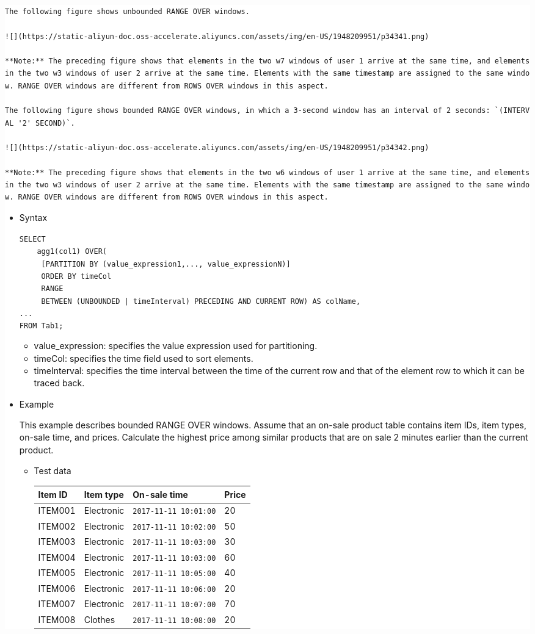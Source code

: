     The following figure shows unbounded RANGE OVER windows.

    ![](https://static-aliyun-doc.oss-accelerate.aliyuncs.com/assets/img/en-US/1948209951/p34341.png)

    **Note:** The preceding figure shows that elements in the two w7 windows of user 1 arrive at the same time, and elements in the two w3 windows of user 2 arrive at the same time. Elements with the same timestamp are assigned to the same window. RANGE OVER windows are different from ROWS OVER windows in this aspect.

    The following figure shows bounded RANGE OVER windows, in which a 3-second window has an interval of 2 seconds: `(INTERVAL '2' SECOND)`.

    ![](https://static-aliyun-doc.oss-accelerate.aliyuncs.com/assets/img/en-US/1948209951/p34342.png)

    **Note:** The preceding figure shows that elements in the two w6 windows of user 1 arrive at the same time, and elements in the two w3 windows of user 2 arrive at the same time. Elements with the same timestamp are assigned to the same window. RANGE OVER windows are different from ROWS OVER windows in this aspect.

-   Syntax

    ```
    SELECT
        agg1(col1) OVER(
         [PARTITION BY (value_expression1,..., value_expressionN)]
         ORDER BY timeCol
         RANGE 
         BETWEEN (UNBOUNDED | timeInterval) PRECEDING AND CURRENT ROW) AS colName,
    ...
    FROM Tab1;
    ```

    -   value\_expression: specifies the value expression used for partitioning.
    -   timeCol: specifies the time field used to sort elements.
    -   timeInterval: specifies the time interval between the time of the current row and that of the element row to which it can be traced back.
-   Example

    This example describes bounded RANGE OVER windows. Assume that an on-sale product table contains item IDs, item types, on-sale time, and prices. Calculate the highest price among similar products that are on sale 2 minutes earlier than the current product.

    -   Test data

        |Item ID|Item type|On-sale time|Price|
        |-------|---------|------------|-----|
        |ITEM001|Electronic|`2017-11-11 10:01:00`|20|
        |ITEM002|Electronic|`2017-11-11 10:02:00`|50|
        |ITEM003|Electronic|`2017-11-11 10:03:00`|30|
        |ITEM004|Electronic|`2017-11-11 10:03:00`|60|
        |ITEM005|Electronic|`2017-11-11 10:05:00`|40|
        |ITEM006|Electronic|`2017-11-11 10:06:00`|20|
        |ITEM007|Electronic|`2017-11-11 10:07:00`|70|
        |ITEM008|Clothes|`2017-11-11 10:08:00`|20|
